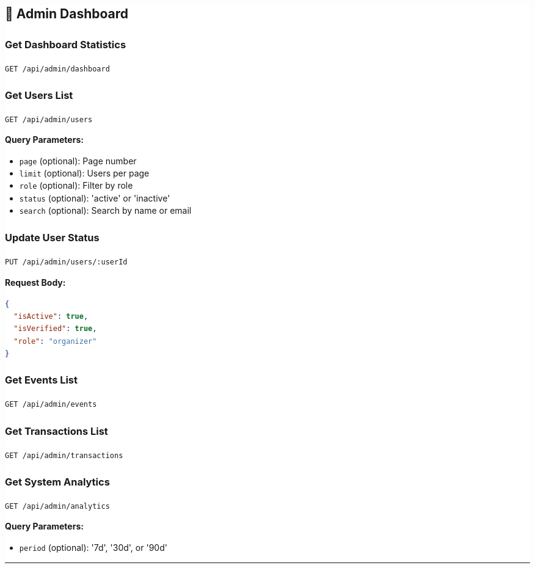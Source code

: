## 👑 Admin Dashboard

### Get Dashboard Statistics
```http
GET /api/admin/dashboard
```

### Get Users List
```http
GET /api/admin/users
```

**Query Parameters:**
- `page` (optional): Page number
- `limit` (optional): Users per page
- `role` (optional): Filter by role
- `status` (optional): 'active' or 'inactive'
- `search` (optional): Search by name or email

### Update User Status
```http
PUT /api/admin/users/:userId
```

**Request Body:**
```json
{
  "isActive": true,
  "isVerified": true,
  "role": "organizer"
}
```

### Get Events List
```http
GET /api/admin/events
```

### Get Transactions List
```http
GET /api/admin/transactions
```

### Get System Analytics
```http
GET /api/admin/analytics
```

**Query Parameters:**
- `period` (optional): '7d', '30d', or '90d'

---
